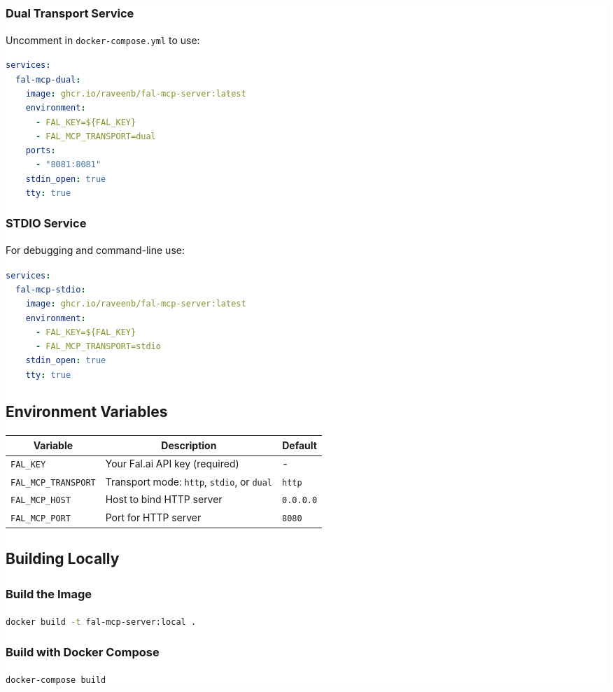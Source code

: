 ### Dual Transport Service
Uncomment in `docker-compose.yml` to use:
```yaml
services:
  fal-mcp-dual:
    image: ghcr.io/raveenb/fal-mcp-server:latest
    environment:
      - FAL_KEY=${FAL_KEY}
      - FAL_MCP_TRANSPORT=dual
    ports:
      - "8081:8081"
    stdin_open: true
    tty: true
```

### STDIO Service
For debugging and command-line use:
```yaml
services:
  fal-mcp-stdio:
    image: ghcr.io/raveenb/fal-mcp-server:latest
    environment:
      - FAL_KEY=${FAL_KEY}
      - FAL_MCP_TRANSPORT=stdio
    stdin_open: true
    tty: true
```

## Environment Variables

| Variable | Description | Default |
|----------|-------------|---------|
| `FAL_KEY` | Your Fal.ai API key (required) | - |
| `FAL_MCP_TRANSPORT` | Transport mode: `http`, `stdio`, or `dual` | `http` |
| `FAL_MCP_HOST` | Host to bind HTTP server | `0.0.0.0` |
| `FAL_MCP_PORT` | Port for HTTP server | `8080` |

## Building Locally

### Build the Image
```bash
docker build -t fal-mcp-server:local .
```

### Build with Docker Compose
```bash
docker-compose build
```
